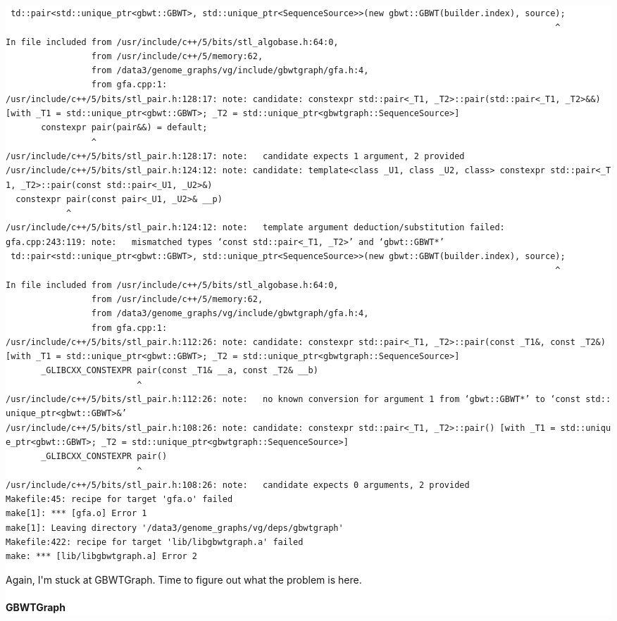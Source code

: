 ```
 td::pair<std::unique_ptr<gbwt::GBWT>, std::unique_ptr<SequenceSource>>(new gbwt::GBWT(builder.index), source);
                                                                                                             ^
In file included from /usr/include/c++/5/bits/stl_algobase.h:64:0,
                 from /usr/include/c++/5/memory:62,
                 from /data3/genome_graphs/vg/include/gbwtgraph/gfa.h:4,
                 from gfa.cpp:1:
/usr/include/c++/5/bits/stl_pair.h:128:17: note: candidate: constexpr std::pair<_T1, _T2>::pair(std::pair<_T1, _T2>&&) [with _T1 = std::unique_ptr<gbwt::GBWT>; _T2 = std::unique_ptr<gbwtgraph::SequenceSource>]
       constexpr pair(pair&&) = default;
                 ^
/usr/include/c++/5/bits/stl_pair.h:128:17: note:   candidate expects 1 argument, 2 provided
/usr/include/c++/5/bits/stl_pair.h:124:12: note: candidate: template<class _U1, class _U2, class> constexpr std::pair<_T1, _T2>::pair(const std::pair<_U1, _U2>&)
  constexpr pair(const pair<_U1, _U2>& __p)
            ^
/usr/include/c++/5/bits/stl_pair.h:124:12: note:   template argument deduction/substitution failed:
gfa.cpp:243:119: note:   mismatched types ‘const std::pair<_T1, _T2>’ and ‘gbwt::GBWT*’
 td::pair<std::unique_ptr<gbwt::GBWT>, std::unique_ptr<SequenceSource>>(new gbwt::GBWT(builder.index), source);
                                                                                                             ^
In file included from /usr/include/c++/5/bits/stl_algobase.h:64:0,
                 from /usr/include/c++/5/memory:62,
                 from /data3/genome_graphs/vg/include/gbwtgraph/gfa.h:4,
                 from gfa.cpp:1:
/usr/include/c++/5/bits/stl_pair.h:112:26: note: candidate: constexpr std::pair<_T1, _T2>::pair(const _T1&, const _T2&) [with _T1 = std::unique_ptr<gbwt::GBWT>; _T2 = std::unique_ptr<gbwtgraph::SequenceSource>]
       _GLIBCXX_CONSTEXPR pair(const _T1& __a, const _T2& __b)
                          ^
/usr/include/c++/5/bits/stl_pair.h:112:26: note:   no known conversion for argument 1 from ‘gbwt::GBWT*’ to ‘const std::unique_ptr<gbwt::GBWT>&’
/usr/include/c++/5/bits/stl_pair.h:108:26: note: candidate: constexpr std::pair<_T1, _T2>::pair() [with _T1 = std::unique_ptr<gbwt::GBWT>; _T2 = std::unique_ptr<gbwtgraph::SequenceSource>]
       _GLIBCXX_CONSTEXPR pair()
                          ^
/usr/include/c++/5/bits/stl_pair.h:108:26: note:   candidate expects 0 arguments, 2 provided
Makefile:45: recipe for target 'gfa.o' failed
make[1]: *** [gfa.o] Error 1
make[1]: Leaving directory '/data3/genome_graphs/vg/deps/gbwtgraph'
Makefile:422: recipe for target 'lib/libgbwtgraph.a' failed
make: *** [lib/libgbwtgraph.a] Error 2
```

Again, I'm stuck at GBWTGraph. Time to figure out what the problem is here.

#### GBWTGraph
